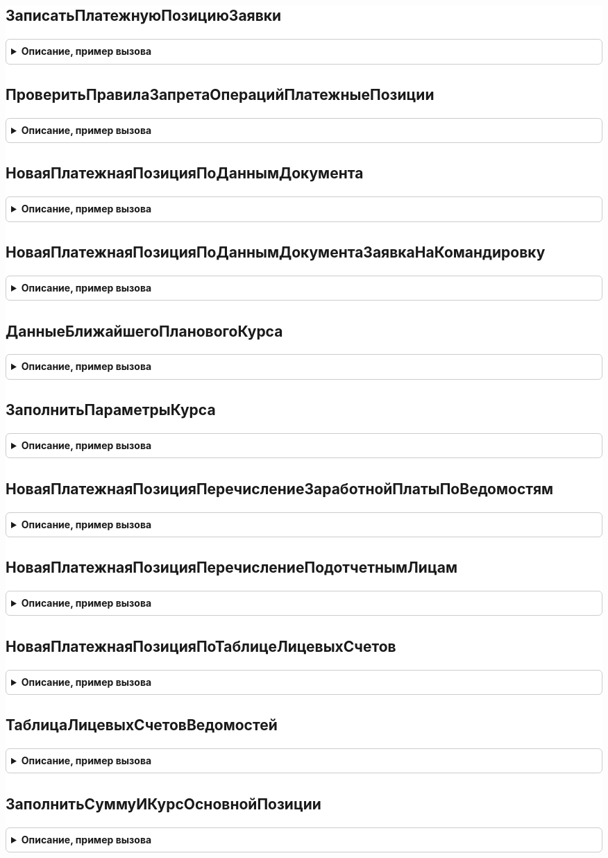 ## ЗаписатьПлатежнуюПозициюЗаявки
<details style="margin: 1em 0; padding: 0.5em; border: 1px solid #ccc; border-radius: 6px;"><summary style="font-weight: bold; cursor: pointer;">Описание, пример вызова</summary></details>

## ПроверитьПравилаЗапретаОперацийПлатежныеПозиции
<details style="margin: 1em 0; padding: 0.5em; border: 1px solid #ccc; border-radius: 6px;"><summary style="font-weight: bold; cursor: pointer;">Описание, пример вызова</summary></details>

## НоваяПлатежнаяПозицияПоДаннымДокумента
<details style="margin: 1em 0; padding: 0.5em; border: 1px solid #ccc; border-radius: 6px;"><summary style="font-weight: bold; cursor: pointer;">Описание, пример вызова</summary></details>

## НоваяПлатежнаяПозицияПоДаннымДокументаЗаявкаНаКомандировку
<details style="margin: 1em 0; padding: 0.5em; border: 1px solid #ccc; border-radius: 6px;"><summary style="font-weight: bold; cursor: pointer;">Описание, пример вызова</summary></details>

## ДанныеБлижайшегоПлановогоКурса
<details style="margin: 1em 0; padding: 0.5em; border: 1px solid #ccc; border-radius: 6px;"><summary style="font-weight: bold; cursor: pointer;">Описание, пример вызова</summary></details>

## ЗаполнитьПараметрыКурса
<details style="margin: 1em 0; padding: 0.5em; border: 1px solid #ccc; border-radius: 6px;"><summary style="font-weight: bold; cursor: pointer;">Описание, пример вызова</summary></details>

## НоваяПлатежнаяПозицияПеречислениеЗаработнойПлатыПоВедомостям
<details style="margin: 1em 0; padding: 0.5em; border: 1px solid #ccc; border-radius: 6px;"><summary style="font-weight: bold; cursor: pointer;">Описание, пример вызова</summary></details>

## НоваяПлатежнаяПозицияПеречислениеПодотчетнымЛицам
<details style="margin: 1em 0; padding: 0.5em; border: 1px solid #ccc; border-radius: 6px;"><summary style="font-weight: bold; cursor: pointer;">Описание, пример вызова</summary></details>

## НоваяПлатежнаяПозицияПоТаблицеЛицевыхСчетов
<details style="margin: 1em 0; padding: 0.5em; border: 1px solid #ccc; border-radius: 6px;"><summary style="font-weight: bold; cursor: pointer;">Описание, пример вызова</summary></details>

## ТаблицаЛицевыхСчетовВедомостей
<details style="margin: 1em 0; padding: 0.5em; border: 1px solid #ccc; border-radius: 6px;"><summary style="font-weight: bold; cursor: pointer;">Описание, пример вызова</summary></details>

## ЗаполнитьСуммуИКурсОсновнойПозиции
<details style="margin: 1em 0; padding: 0.5em; border: 1px solid #ccc; border-radius: 6px;"><summary style="font-weight: bold; cursor: pointer;">Описание, пример вызова</summary></details>
